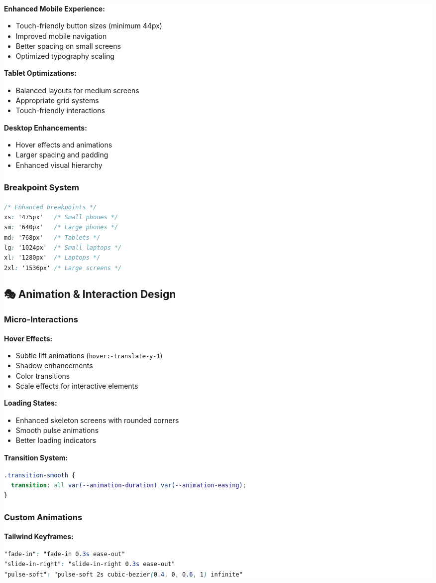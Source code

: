 **Enhanced Mobile Experience:**
- Touch-friendly button sizes (minimum 44px)
- Improved mobile navigation
- Better spacing on small screens
- Optimized typography scaling

**Tablet Optimizations:**
- Balanced layouts for medium screens
- Appropriate grid systems
- Touch-friendly interactions

**Desktop Enhancements:**
- Hover effects and animations
- Larger spacing and padding
- Enhanced visual hierarchy

### Breakpoint System

```css
/* Enhanced breakpoints */
xs: '475px'   /* Small phones */
sm: '640px'   /* Large phones */
md: '768px'   /* Tablets */
lg: '1024px'  /* Small laptops */
xl: '1280px'  /* Laptops */
2xl: '1536px' /* Large screens */
```

## 🎭 Animation & Interaction Design

### Micro-Interactions

**Hover Effects:**
- Subtle lift animations (`hover:-translate-y-1`)
- Shadow enhancements
- Color transitions
- Scale effects for interactive elements

**Loading States:**
- Enhanced skeleton screens with rounded corners
- Smooth pulse animations
- Better loading indicators

**Transition System:**
```css
.transition-smooth {
  transition: all var(--animation-duration) var(--animation-easing);
}
```

### Custom Animations

**Tailwind Keyframes:**
```css
"fade-in": "fade-in 0.3s ease-out"
"slide-in-right": "slide-in-right 0.3s ease-out"
"pulse-soft": "pulse-soft 2s cubic-bezier(0.4, 0, 0.6, 1) infinite"
```

